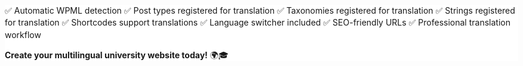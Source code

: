 ✅ Automatic WPML detection
✅ Post types registered for translation
✅ Taxonomies registered for translation
✅ Strings registered for translation
✅ Shortcodes support translations
✅ Language switcher included
✅ SEO-friendly URLs
✅ Professional translation workflow

**Create your multilingual university website today!** 🌍🎓

